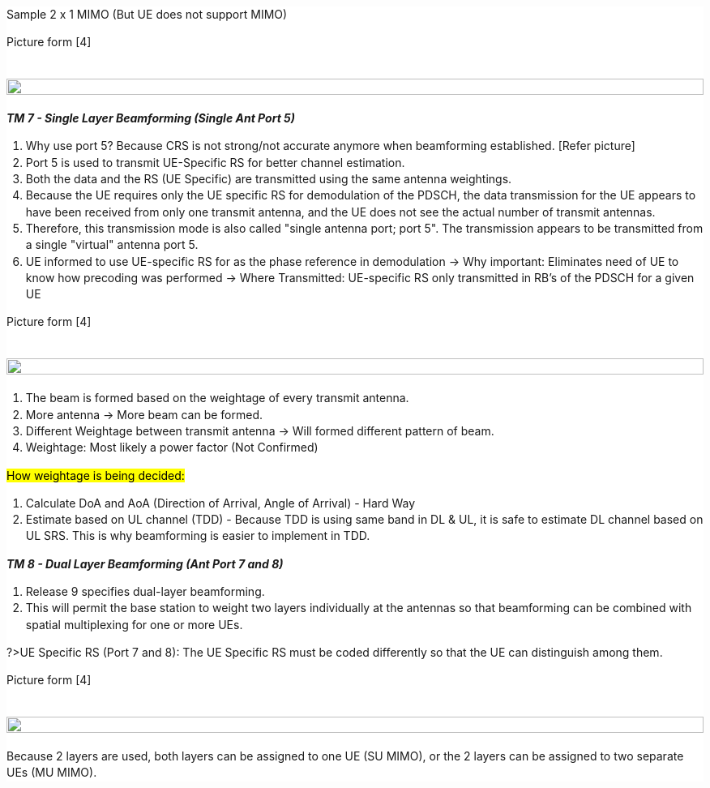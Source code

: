 Sample 2 x 1 MIMO (But UE does not support MIMO) 

Picture form [4]

<br>
<img src="\lte_mbb\img\lte_mbb_tm62.png" width=100% height=100% />
<br>

***TM 7 - Single Layer Beamforming (Single Ant Port 5)***

1. Why use port 5? Because CRS is not strong/not accurate anymore when beamforming established. [Refer picture] 
2. Port 5 is used to transmit UE-Specific RS for better channel estimation. 
3. Both the data and the RS (UE Specific) are transmitted using the same antenna weightings. 
4. Because the UE requires only the UE specific RS for demodulation of the PDSCH, the data transmission for the UE appears to have been received from only one transmit antenna, and the UE does not see the actual number of transmit antennas. 
5. Therefore, this transmission mode is also called "single antenna port; port 5". The transmission appears to be transmitted from a single "virtual" antenna port 5.  
6. UE informed to use UE-specific RS for as the phase reference in demodulation -> Why important: Eliminates need of UE to know how precoding was performed -> Where Transmitted: UE-specific RS only transmitted in RB’s of the PDSCH for a given UE 

Picture form [4]

<br>
<img src="\lte_mbb\img\lte_mbb_tm62.png" width=100% height=100% />
<br>

1. The beam is formed based on the weightage of every transmit antenna. 
2. More antenna -> More beam can be formed. 
3. Different Weightage between transmit antenna -> Will formed different pattern of beam. 
4. Weightage: Most likely a power factor (Not Confirmed) 

<mark>How weightage is being decided:</mark>

1. Calculate DoA and AoA (Direction of Arrival, Angle of Arrival) - Hard Way 
2. Estimate based on UL channel (TDD) - Because TDD is using same band in DL & UL, it is safe to estimate DL channel based on UL SRS. This is why beamforming is easier to implement in TDD. 

***TM 8 - Dual Layer Beamforming (Ant Port 7 and 8)***

1. Release 9 specifies dual-layer beamforming.  
2. This will permit the base station to weight two layers individually at the antennas so that beamforming can be combined with spatial multiplexing for one or more UEs.  

?>UE Specific RS (Port 7 and 8): The UE Specific RS must be coded differently so that the UE can distinguish among them.  

Picture form [4]

<br>
<img src="\lte_mbb\img\lte_mbb_tm8.png" width=100% height=100% />
<br>

Because 2 layers are used, both layers can be assigned to one UE (SU MIMO), or the 2 layers can be assigned to two separate UEs (MU MIMO).  
